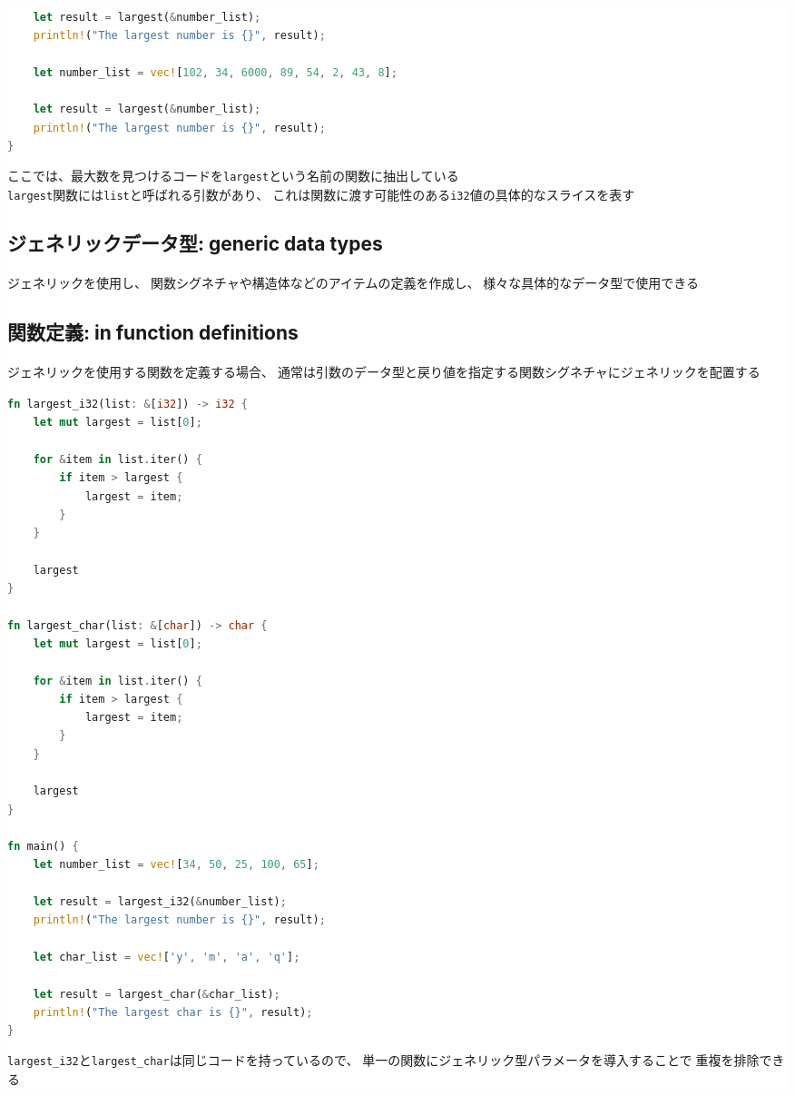 ```rust
    let result = largest(&number_list);
    println!("The largest number is {}", result);

    let number_list = vec![102, 34, 6000, 89, 54, 2, 43, 8];

    let result = largest(&number_list);
    println!("The largest number is {}", result);
}
```
ここでは、最大数を見つけるコードを`largest`という名前の関数に抽出している  
`largest`関数には`list`と呼ばれる引数があり、
これは関数に渡す可能性のある`i32`値の具体的なスライスを表す

## ジェネリックデータ型: generic data types
ジェネリックを使用し、
関数シグネチャや構造体などのアイテムの定義を作成し、
様々な具体的なデータ型で使用できる  

## 関数定義: in function definitions
ジェネリックを使用する関数を定義する場合、
通常は引数のデータ型と戻り値を指定する関数シグネチャにジェネリックを配置する
```rust
fn largest_i32(list: &[i32]) -> i32 {
    let mut largest = list[0];

    for &item in list.iter() {
        if item > largest {
            largest = item;
        }
    }

    largest
}

fn largest_char(list: &[char]) -> char {
    let mut largest = list[0];

    for &item in list.iter() {
        if item > largest {
            largest = item;
        }
    }

    largest
}

fn main() {
    let number_list = vec![34, 50, 25, 100, 65];

    let result = largest_i32(&number_list);
    println!("The largest number is {}", result);

    let char_list = vec!['y', 'm', 'a', 'q'];

    let result = largest_char(&char_list);
    println!("The largest char is {}", result);
}
```
`largest_i32`と`largest_char`は同じコードを持っているので、
単一の関数にジェネリック型パラメータを導入することで
重複を排除できる
